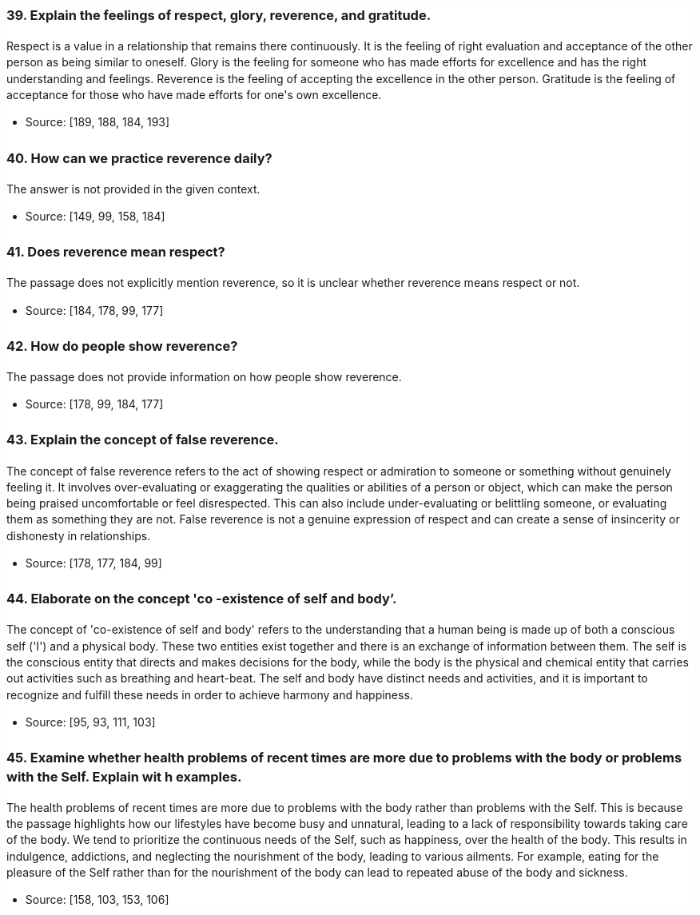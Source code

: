 
### 39. Explain the feelings of respect, glory, reverence, and gratitude.
Respect is a value in a relationship that remains there continuously. It is the feeling of right evaluation and acceptance of the other person as being similar to oneself. Glory is the feeling for someone who has made efforts for excellence and has the right understanding and feelings. Reverence is the feeling of accepting the excellence in the other person. Gratitude is the feeling of acceptance for those who have made efforts for one's own excellence.
 - Source: [189, 188, 184, 193]


### 40. How can we practice reverence daily?
The answer is not provided in the given context.
 - Source: [149, 99, 158, 184]


### 41. Does reverence mean respect?
The passage does not explicitly mention reverence, so it is unclear whether reverence means respect or not.
 - Source: [184, 178, 99, 177]


### 42. How do people show reverence?
The passage does not provide information on how people show reverence.
 - Source: [178, 99, 184, 177]


### 43. Explain the concept of false reverence.
The concept of false reverence refers to the act of showing respect or admiration to someone or something without genuinely feeling it. It involves over-evaluating or exaggerating the qualities or abilities of a person or object, which can make the person being praised uncomfortable or feel disrespected. This can also include under-evaluating or belittling someone, or evaluating them as something they are not. False reverence is not a genuine expression of respect and can create a sense of insincerity or dishonesty in relationships.
 - Source: [178, 177, 184, 99]


### 44. Elaborate on the concept 'co -existence of self and body’.
The concept of 'co-existence of self and body' refers to the understanding that a human being is made up of both a conscious self ('I') and a physical body. These two entities exist together and there is an exchange of information between them. The self is the conscious entity that directs and makes decisions for the body, while the body is the physical and chemical entity that carries out activities such as breathing and heart-beat. The self and body have distinct needs and activities, and it is important to recognize and fulfill these needs in order to achieve harmony and happiness.
 - Source: [95, 93, 111, 103]


### 45. Examine whether health problems of recent times are more due to problems with the body or problems with the Self. Explain wit h examples.
The health problems of recent times are more due to problems with the body rather than problems with the Self. This is because the passage highlights how our lifestyles have become busy and unnatural, leading to a lack of responsibility towards taking care of the body. We tend to prioritize the continuous needs of the Self, such as happiness, over the health of the body. This results in indulgence, addictions, and neglecting the nourishment of the body, leading to various ailments. For example, eating for the pleasure of the Self rather than for the nourishment of the body can lead to repeated abuse of the body and sickness.
 - Source: [158, 103, 153, 106]
